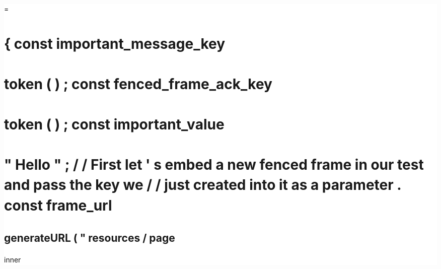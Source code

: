 =
>
{
const
important_message_key
=
token
(
)
;
const
fenced_frame_ack_key
=
token
(
)
;
const
important_value
=
"
Hello
"
;
/
/
First
let
'
s
embed
a
new
fenced
frame
in
our
test
and
pass
the
key
we
/
/
just
created
into
it
as
a
parameter
.
const
frame_url
=
generateURL
(
"
resources
/
page
-
inner